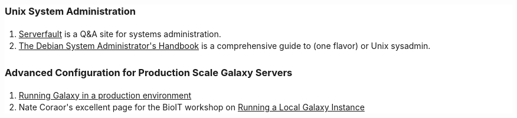 ### Unix System Administration

1. [Serverfault](http://serverfault.com/) is a Q&A site for systems administration.
2. [The Debian System Administrator's Handbook](http://debian-handbook.info/browse/stable/) is a comprehensive guide
  to (one flavor) or Unix sysadmin.

### Advanced Configuration for Production Scale Galaxy Servers

1. [Running Galaxy in a production environment](/src/admin/config/performance/production-server/index.md)
2. Nate Coraor's excellent page for the BioIT workshop on [Running a Local Galaxy Instance](/src/events/bio-it-world2014/w14/index.md)
